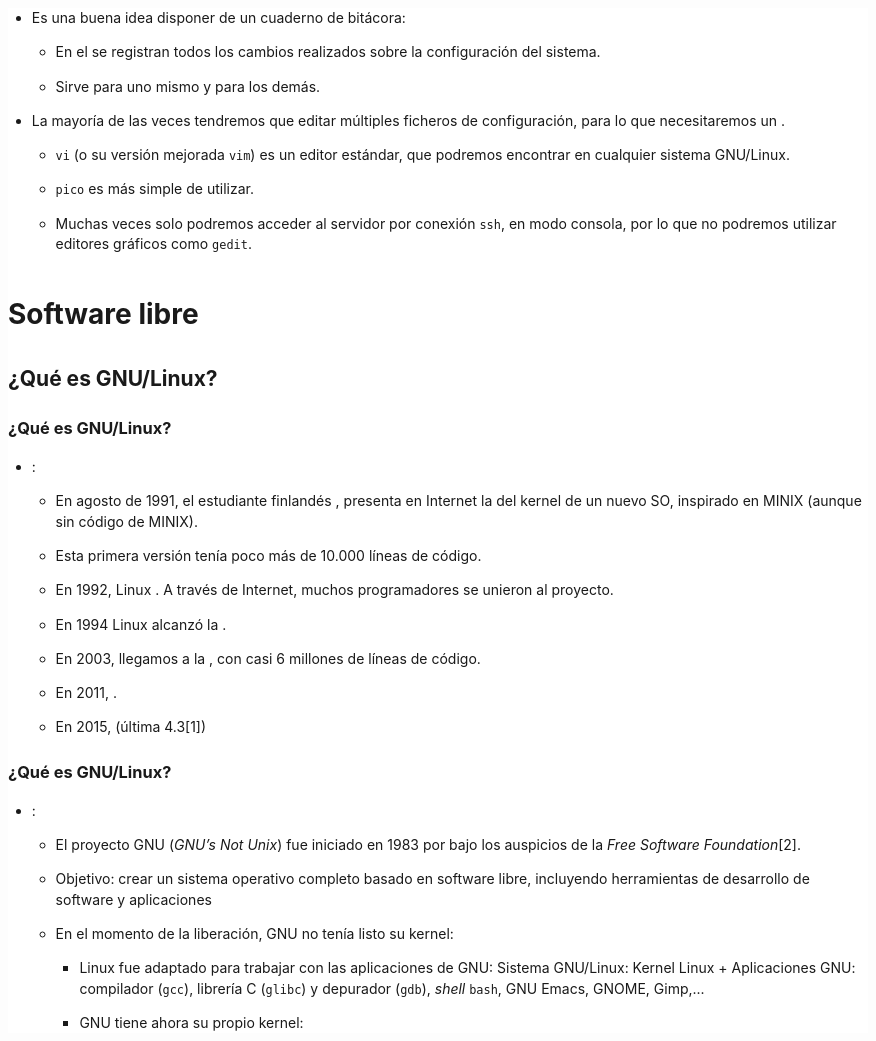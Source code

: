 -   Es una buena idea disponer de un cuaderno de bitácora:

    -   En el se registran todos los cambios realizados sobre la configuración del sistema.

    -   Sirve para uno mismo y para los demás.

-   La mayoría de las veces tendremos que editar múltiples ficheros de configuración, para lo que necesitaremos un .

    -   `vi` (o su versión mejorada `vim`) es un editor estándar, que podremos encontrar en cualquier sistema GNU/Linux.

    -   `pico` es más simple de utilizar.

    -   Muchas veces solo podremos acceder al servidor por conexión `ssh`, en modo consola, por lo que no podremos utilizar editores gráficos como `gedit`.

Software libre
==============

¿Qué es GNU/Linux?
------------------

### ¿Qué es GNU/Linux?

-   :

    -   En agosto de 1991, el estudiante finlandés , presenta en Internet la del kernel de un nuevo SO, inspirado en MINIX (aunque sin código de MINIX).

    -   Esta primera versión tenía poco más de 10.000 líneas de código.

    -   En 1992, Linux . A través de Internet, muchos programadores se unieron al proyecto.

    -   En 1994 Linux alcanzó la .

    -   En 2003, llegamos a la , con casi 6 millones de líneas de código.

    -   En 2011, .

    -   En 2015, (última 4.3[1])

### ¿Qué es GNU/Linux?

-   :

    -   El proyecto GNU (*GNU’s Not Unix*) fue iniciado en 1983 por bajo los auspicios de la *Free Software Foundation*[2].

    -   Objetivo: crear un sistema operativo completo basado en software libre, incluyendo herramientas de desarrollo de software y aplicaciones

    -   En el momento de la liberación, GNU no tenía listo su kernel:

        -   Linux fue adaptado para trabajar con las aplicaciones de GNU: Sistema GNU/Linux:
            Kernel Linux +
            Aplicaciones GNU: compilador (`gcc`), librería C (`glibc`) y depurador (`gdb`), *shell* `bash`, GNU Emacs, GNOME, Gimp,...

        -   GNU tiene ahora su propio kernel:
